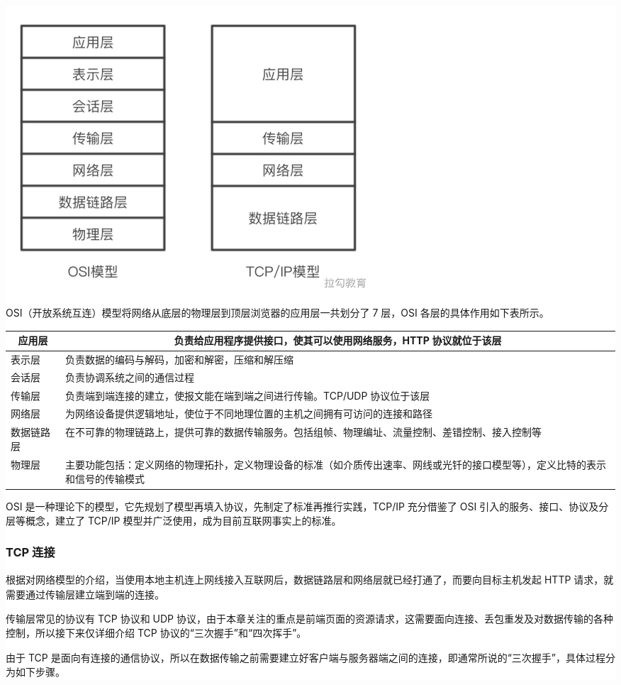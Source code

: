 ![](images/54.png)

OSI（开放系统互连）模型将网络从底层的物理层到顶层浏览器的应用层一共划分了 7 层，OSI 各层的具体作用如下表所示。

| 应用层     | 负责给应用程序提供接口，使其可以使用网络服务，HTTP 协议就位于该层 |
| ---------- | ------------------------------------------------------------ |
| 表示层     | 负责数据的编码与解码，加密和解密，压缩和解压缩               |
| 会话层     | 负责协调系统之间的通信过程                                   |
| 传输层     | 负责端到端连接的建立，使报文能在端到端之间进行传输。TCP/UDP 协议位于该层 |
| 网络层     | 为网络设备提供逻辑地址，使位于不同地理位置的主机之间拥有可访问的连接和路径 |
| 数据链路层 | 在不可靠的物理链路上，提供可靠的数据传输服务。包括组帧、物理编址、流量控制、差错控制、接入控制等 |
| 物理层     | 主要功能包括：定义网络的物理拓扑，定义物理设备的标准（如介质传出速率、网线或光钎的接口模型等），定义比特的表示和信号的传输模式 |

OSI 是一种理论下的模型，它先规划了模型再填入协议，先制定了标准再推行实践，TCP/IP 充分借鉴了 OSI 引入的服务、接口、协议及分层等概念，建立了 TCP/IP 模型并广泛使用，成为目前互联网事实上的标准。

### TCP 连接 

根据对网络模型的介绍，当使用本地主机连上网线接入互联网后，数据链路层和网络层就已经打通了，而要向目标主机发起 HTTP 请求，就需要通过传输层建立端到端的连接。

传输层常见的协议有 TCP 协议和 UDP 协议，由于本章关注的重点是前端页面的资源请求，这需要面向连接、丢包重发及对数据传输的各种控制，所以接下来仅详细介绍 TCP 协议的“三次握手”和“四次挥手”。

由于 TCP 是面向有连接的通信协议，所以在数据传输之前需要建立好客户端与服务器端之间的连接，即通常所说的“三次握手”，具体过程分为如下步骤。

